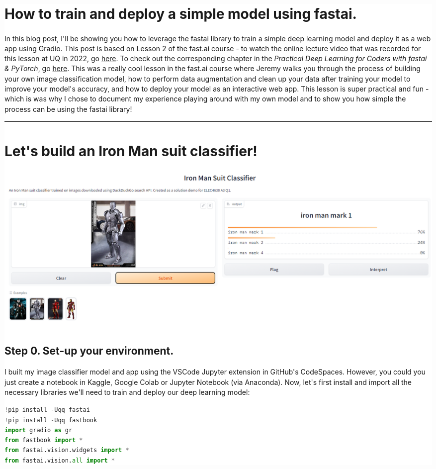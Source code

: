 # How to train and deploy a simple model using fastai.
In this blog post, I'll be showing you how to leverage the fastai library to train a simple deep learning model and deploy it as a web app using Gradio. This post is based on Lesson 2 of the fast.ai course - to watch the online lecture video that was recorded for this lesson at UQ in 2022, go [here](https://course.fast.ai/Lessons/lesson2.html). To check out the corresponding chapter in the *Practical Deep Learning for Coders with fastai & PyTorch*, go [here](https://github.com/fastai/fastbook/blob/master/02_production.ipynb). This was a really cool lesson in the fast.ai course where Jeremy walks you through the process of building your own image classification model, how to perform data augmentation and clean up your data after training your model to improve your model's accuracy, and how to deploy your model as an interactive web app. This lesson is super practical and fun - which is was why I chose to document my experience playing around with my own model and to show you how simple the process can be using the fastai library!

---
# Let's build an Iron Man suit classifier!
![](images/gradio_app_2.png)


## Step 0. Set-up your environment.
I built my image classifier model and app using the VSCode Jupyter extension in GitHub's CodeSpaces. However, you could you just create a notebook in Kaggle, Google Colab or Jupyter Notebook (via Anaconda).
Now, let's first install and import all the necessary libraries we'll need to train and deploy our deep learning model:

```python
!pip install -Uqq fastai
!pip install -Uqq fastbook
import gradio as gr
from fastbook import *
from fastai.vision.widgets import *
from fastai.vision.all import *
```
